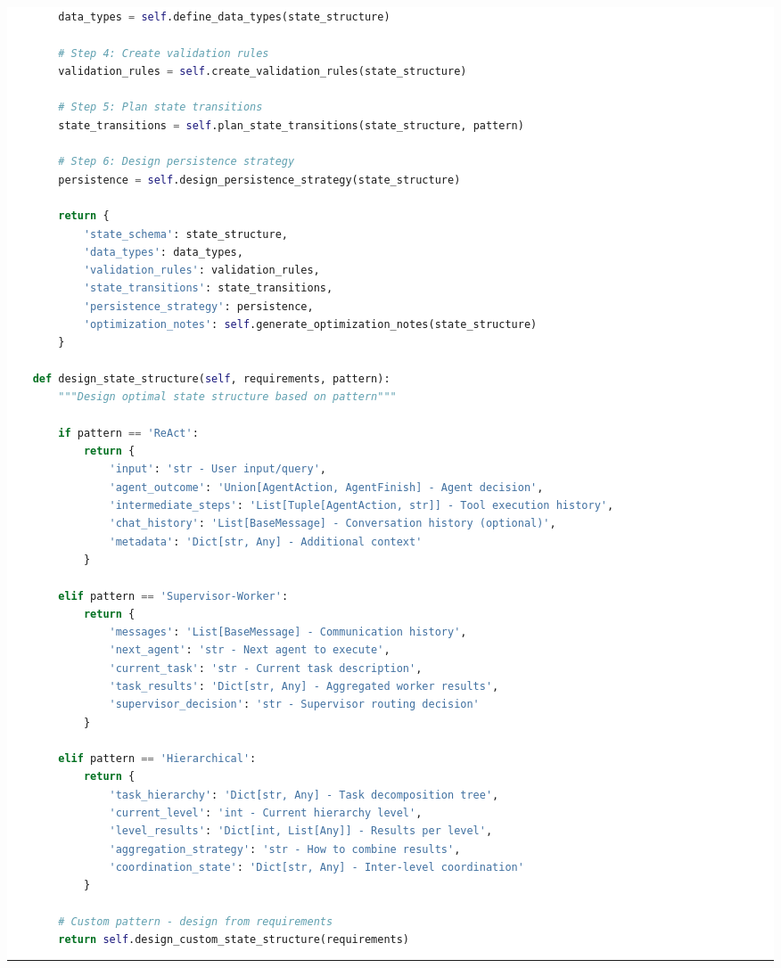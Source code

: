 ```python
        data_types = self.define_data_types(state_structure)
        
        # Step 4: Create validation rules
        validation_rules = self.create_validation_rules(state_structure)
        
        # Step 5: Plan state transitions
        state_transitions = self.plan_state_transitions(state_structure, pattern)
        
        # Step 6: Design persistence strategy
        persistence = self.design_persistence_strategy(state_structure)
        
        return {
            'state_schema': state_structure,
            'data_types': data_types,
            'validation_rules': validation_rules,
            'state_transitions': state_transitions,
            'persistence_strategy': persistence,
            'optimization_notes': self.generate_optimization_notes(state_structure)
        }
    
    def design_state_structure(self, requirements, pattern):
        """Design optimal state structure based on pattern"""
        
        if pattern == 'ReAct':
            return {
                'input': 'str - User input/query',
                'agent_outcome': 'Union[AgentAction, AgentFinish] - Agent decision',
                'intermediate_steps': 'List[Tuple[AgentAction, str]] - Tool execution history',
                'chat_history': 'List[BaseMessage] - Conversation history (optional)',
                'metadata': 'Dict[str, Any] - Additional context'
            }
        
        elif pattern == 'Supervisor-Worker':
            return {
                'messages': 'List[BaseMessage] - Communication history',
                'next_agent': 'str - Next agent to execute',
                'current_task': 'str - Current task description',
                'task_results': 'Dict[str, Any] - Aggregated worker results',
                'supervisor_decision': 'str - Supervisor routing decision'
            }
        
        elif pattern == 'Hierarchical':
            return {
                'task_hierarchy': 'Dict[str, Any] - Task decomposition tree',
                'current_level': 'int - Current hierarchy level',
                'level_results': 'Dict[int, List[Any]] - Results per level',
                'aggregation_strategy': 'str - How to combine results',
                'coordination_state': 'Dict[str, Any] - Inter-level coordination'
            }
        
        # Custom pattern - design from requirements
        return self.design_custom_state_structure(requirements)
```

---